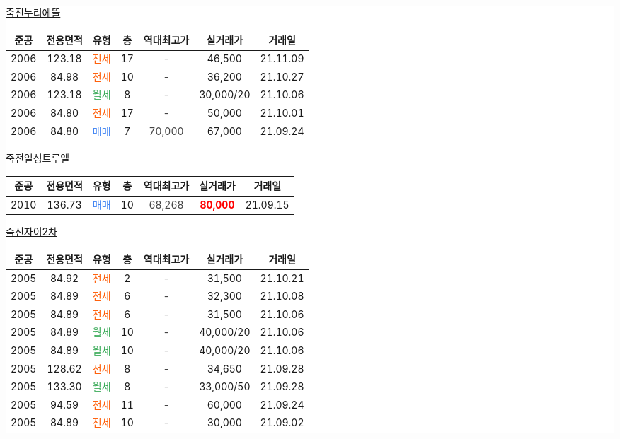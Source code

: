 [죽전누리에뜰](https://search.naver.com/search.naver?query=%EC%A3%BD%EC%A0%84%EB%88%84%EB%A6%AC%EC%97%90%EB%9C%B0)

|준공|전용면적|유형|층|역대최고가|실거래가|거래일|
|:---:|:---:|:---:|:---:|:---:|:---:|:---:|
|2006|123.18|<span style="color:#FF5A00">전세</span>|17|<span style="color:#444444">-</span>|46,500|21.11.09|
|2006|84.98|<span style="color:#FF5A00">전세</span>|10|<span style="color:#444444">-</span>|36,200|21.10.27|
|2006|123.18|<span style="color:#34A853">월세</span>|8|<span style="color:#444444">-</span>|30,000/20|21.10.06|
|2006|84.80|<span style="color:#FF5A00">전세</span>|17|<span style="color:#444444">-</span>|50,000|21.10.01|
|2006|84.80|<span style="color:#4285F3">매매</span>|7|<span style="color:#444444">70,000</span>|67,000|21.09.24|


<script async src="https://pagead2.googlesyndication.com/pagead/js/adsbygoogle.js"></script>

<ins class="adsbygoogle"
     style="display:block"
     data-ad-client="ca-pub-1142216861245946"
     data-ad-slot="4805727019"
     data-ad-format="auto"
     data-full-width-responsive="true"></ins>
<script>
     (adsbygoogle = window.adsbygoogle || []).push({});
</script>


[죽전일성트루엘](https://search.naver.com/search.naver?query=%EC%A3%BD%EC%A0%84%EC%9D%BC%EC%84%B1%ED%8A%B8%EB%A3%A8%EC%97%98)

|준공|전용면적|유형|층|역대최고가|실거래가|거래일|
|:---:|:---:|:---:|:---:|:---:|:---:|:---:|
|2010|136.73|<span style="color:#4285F3">매매</span>|10|<span style="color:#444444">68,268</span>|<b><span style="color:#FF0000">80,000</span></b>|21.09.15|

[죽전자이2차](https://search.naver.com/search.naver?query=%EC%A3%BD%EC%A0%84%EC%9E%90%EC%9D%B42%EC%B0%A8)

|준공|전용면적|유형|층|역대최고가|실거래가|거래일|
|:---:|:---:|:---:|:---:|:---:|:---:|:---:|
|2005|84.92|<span style="color:#FF5A00">전세</span>|2|<span style="color:#444444">-</span>|31,500|21.10.21|
|2005|84.89|<span style="color:#FF5A00">전세</span>|6|<span style="color:#444444">-</span>|32,300|21.10.08|
|2005|84.89|<span style="color:#FF5A00">전세</span>|6|<span style="color:#444444">-</span>|31,500|21.10.06|
|2005|84.89|<span style="color:#34A853">월세</span>|10|<span style="color:#444444">-</span>|40,000/20|21.10.06|
|2005|84.89|<span style="color:#34A853">월세</span>|10|<span style="color:#444444">-</span>|40,000/20|21.10.06|
|2005|128.62|<span style="color:#FF5A00">전세</span>|8|<span style="color:#444444">-</span>|34,650|21.09.28|
|2005|133.30|<span style="color:#34A853">월세</span>|8|<span style="color:#444444">-</span>|33,000/50|21.09.28|
|2005|94.59|<span style="color:#FF5A00">전세</span>|11|<span style="color:#444444">-</span>|60,000|21.09.24|
|2005|84.89|<span style="color:#FF5A00">전세</span>|10|<span style="color:#444444">-</span>|30,000|21.09.02|
